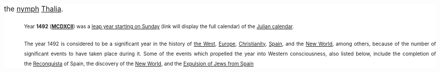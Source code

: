 the&nbsp;<a data-saferedirecturl="https://www.google.com/url?hl=en&amp;q=https://en.wikipedia.org/wiki/Nymph&amp;source=gmail&amp;ust=1522254742382000&amp;usg=AFQjCNEXvB6T1n8GCANAl9riBXZUteFqKA" href="https://en.wikipedia.org/wiki/Nymph" target="_blank" title="Nymph">nymph</a>&nbsp;<a data-saferedirecturl="https://www.google.com/url?hl=en&amp;q=https://en.wikipedia.org/wiki/Thalia_(nymph)&amp;source=gmail&amp;ust=1522254742382000&amp;usg=AFQjCNGAax6eBNwx-vKvMRnBMNH5oHRZ3A" href="https://en.wikipedia.org/wiki/Thalia_(nymph)" target="_blank" title="Thalia (nymph)">Thalia</a>.</span></p>

<p style="text-align: justify; margin-left: 40px;"><span style="font-size:10px;">Year&nbsp;<strong>1492</strong>&nbsp;(<strong><a data-saferedirecturl="https://www.google.com/url?hl=en&amp;q=https://en.wikipedia.org/wiki/Roman_numerals&amp;source=gmail&amp;ust=1522254742382000&amp;usg=AFQjCNGpRZVkiaLvFROPURV2QD6Yfva2Sg" href="https://en.wikipedia.org/wiki/Roman_numerals" target="_blank" title="Roman numerals">MCDXCII</a></strong>) was a&nbsp;<a data-saferedirecturl="https://www.google.com/url?hl=en&amp;q=https://en.wikipedia.org/wiki/Leap_year_starting_on_Sunday&amp;source=gmail&amp;ust=1522254742382000&amp;usg=AFQjCNHjIbcURMAdBXxe7Kzbd5ZXFiZbQA" href="https://en.wikipedia.org/wiki/Leap_year_starting_on_Sunday" target="_blank" title="Leap year starting on Sunday">leap year starting on Sunday</a>&nbsp;(link will display the full calendar) of the&nbsp;<a data-saferedirecturl="https://www.google.com/url?hl=en&amp;q=https://en.wikipedia.org/wiki/Julian_calendar&amp;source=gmail&amp;ust=1522254742382000&amp;usg=AFQjCNGSjIY4JqcAR7y7y03uTC_qXymfpw" href="https://en.wikipedia.org/wiki/Julian_calendar" target="_blank" title="Julian calendar">Julian calendar</a>.</span></p>

<p style="text-align: justify; margin-left: 40px;"><span style="font-size:10px;">The year 1492 is considered to be a significant year in the history of&nbsp;<a data-saferedirecturl="https://www.google.com/url?hl=en&amp;q=https://en.wikipedia.org/wiki/Western_world&amp;source=gmail&amp;ust=1522254742382000&amp;usg=AFQjCNFIXWdjEQeETRXD5DsllSs7opsEAA" href="https://en.wikipedia.org/wiki/Western_world" target="_blank" title="Western world">the West</a>,&nbsp;<a data-saferedirecturl="https://www.google.com/url?hl=en&amp;q=https://en.wikipedia.org/wiki/Europe&amp;source=gmail&amp;ust=1522254742383000&amp;usg=AFQjCNGz1R8Bmx6tASwtV7BTVzszy917NA" href="https://en.wikipedia.org/wiki/Europe" target="_blank" title="Europe">Europe</a>,&nbsp;<a data-saferedirecturl="https://www.google.com/url?hl=en&amp;q=https://en.wikipedia.org/wiki/Christianity&amp;source=gmail&amp;ust=1522254742383000&amp;usg=AFQjCNGQeer1xYCCyUhBTNDI7kgliVMCXw" href="https://en.wikipedia.org/wiki/Christianity" target="_blank" title="Christianity">Christianity</a>,&nbsp;<a data-saferedirecturl="https://www.google.com/url?hl=en&amp;q=https://en.wikipedia.org/wiki/Spain&amp;source=gmail&amp;ust=1522254742383000&amp;usg=AFQjCNGNogFIlsG-a--sY48SiJRUhrIQ_A" href="https://en.wikipedia.org/wiki/Spain" target="_blank" title="Spain">Sp<wbr />ain</a>, and the&nbsp;<a data-saferedirecturl="https://www.google.com/url?hl=en&amp;q=https://en.wikipedia.org/wiki/New_World&amp;source=gmail&amp;ust=1522254742383000&amp;usg=AFQjCNEzPINkn3lDfv3XgON1bQgLNlKeGg" href="https://en.wikipedia.org/wiki/New_World" target="_blank" title="New World">New World</a>, among others, because of the number of significant events to have taken place during it. Some of the events which propelled the year into Western consciousness, also listed below, include the completion of the&nbsp;<a data-saferedirecturl="https://www.google.com/url?hl=en&amp;q=https://en.wikipedia.org/wiki/Reconquista&amp;source=gmail&amp;ust=1522254742383000&amp;usg=AFQjCNF5kZlSzT8wxhiqRZfNUdNwnYfnNg" href="https://en.wikipedia.org/wiki/Reconquista" target="_blank" title="Reconquista">Reconquista</a>&nbsp;of Spain, the discovery of the&nbsp;<a data-saferedirecturl="https://www.google.com/url?hl=en&amp;q=https://en.wikipedia.org/wiki/New_World&amp;source=gmail&amp;ust=1522254742383000&amp;usg=AFQjCNEzPINkn3lDfv3XgON1bQgLNlKeGg" href="https://en.wikipedia.org/wiki/New_World" target="_blank" title="New World">New World</a>, and the&nbsp;<a data-saferedirecturl="https://www.google.com/url?hl=en&amp;q=https://en.wikipedia.org/wiki/Alhambra_Decree&amp;source=gmail&amp;ust=1522254742383000&amp;usg=AFQjCNHCk2b6FLk_1C8e5I7U2Ec8yhV8Cw" href="https://en.wikipedia.org/wiki/Alhambra_Decree" target="_blank" title="Alhambra Decree">Expulsion of Jews from Spain</a></span></p>
